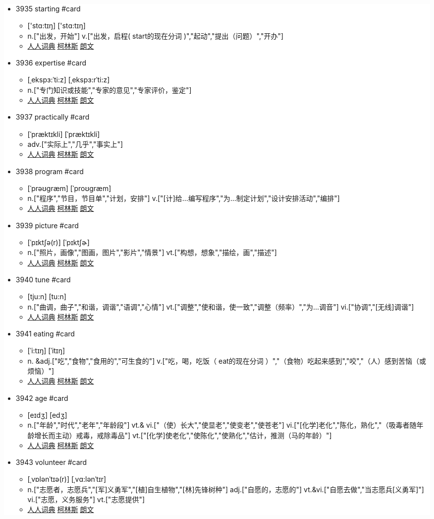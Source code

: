 
- 3935 starting #card
  - ['stɑ:tɪŋ]  ['stɑ:tɪŋ]
  - n.["出发，开始"]  v.["出发，启程( start的现在分词 )","起动","提出（问题）","开办"]
  - [人人词典](https://www.91dict.com/words?w=starting) [柯林斯](https://www.collinsdictionary.com/zh/dictionary/english/starting) [朗文](https://www.ldoceonline.com/dictionary/starting)
  

- 3936 expertise #card
  - [ˌekspɜ:ˈti:z]  [ˌekspɜ:rˈti:z]
  - n.["专门知识或技能","专家的意见","专家评价，鉴定"]
  - [人人词典](https://www.91dict.com/words?w=expertise) [柯林斯](https://www.collinsdictionary.com/zh/dictionary/english/expertise) [朗文](https://www.ldoceonline.com/dictionary/expertise)
  

- 3937 practically #card
  - [ˈpræktɪkli]  [ˈpræktɪkli]
  - adv.["实际上","几乎","事实上"]
  - [人人词典](https://www.91dict.com/words?w=practically) [柯林斯](https://www.collinsdictionary.com/zh/dictionary/english/practically) [朗文](https://www.ldoceonline.com/dictionary/practically)
  

- 3938 program #card
  - [ˈprəʊgræm]  [ˈproʊgræm]
  - n.["程序","节目，节目单","计划，安排"]  v.["[计]给…编写程序","为…制定计划","设计安排活动","编排"]
  - [人人词典](https://www.91dict.com/words?w=program) [柯林斯](https://www.collinsdictionary.com/zh/dictionary/english/program) [朗文](https://www.ldoceonline.com/dictionary/program)
  

- 3939 picture #card
  - [ˈpɪktʃə(r)]  [ˈpɪktʃɚ]
  - n.["照片，画像","图画，图片","影片","情景"]  vt.["构想，想象","描绘，画","描述"]
  - [人人词典](https://www.91dict.com/words?w=picture) [柯林斯](https://www.collinsdictionary.com/zh/dictionary/english/picture) [朗文](https://www.ldoceonline.com/dictionary/picture)
  

- 3940 tune #card
  - [tju:n]  [tu:n]
  - n.["曲调，曲子","和谐，调谐","语调","心情"]  vt.["调整","使和谐，使一致","调整（频率）","为…调音"]  vi.["协调","[无线]调谐"]
  - [人人词典](https://www.91dict.com/words?w=tune) [柯林斯](https://www.collinsdictionary.com/zh/dictionary/english/tune) [朗文](https://www.ldoceonline.com/dictionary/tune)
  

- 3941 eating #card
  - [ˈi:tɪŋ]  [ˈitɪŋ]
  - n. &adj.["吃","食物","食用的","可生食的"]  v.["吃，喝，吃饭（ eat的现在分词 ）","（食物）吃起来感到","咬","（人）感到苦恼（或烦恼）"]
  - [人人词典](https://www.91dict.com/words?w=eating) [柯林斯](https://www.collinsdictionary.com/zh/dictionary/english/eating) [朗文](https://www.ldoceonline.com/dictionary/eating)
  

- 3942 age #card
  - [eɪdʒ]  [edʒ]
  - n.["年龄","时代","老年","年龄段"]  vt.& vi.["（使）长大","使显老","使变老","使苍老"]  vi.["[化学]老化","陈化，熟化","（吸毒者随年龄增长而主动）戒毒，戒除毒品"]  vt.["[化学]使老化","使陈化","使熟化","估计，推测（马的年龄）"]
  - [人人词典](https://www.91dict.com/words?w=age) [柯林斯](https://www.collinsdictionary.com/zh/dictionary/english/age) [朗文](https://www.ldoceonline.com/dictionary/age)
  

- 3943 volunteer #card
  - [ˌvɒlənˈtɪə(r)]  [ˌvɑ:lənˈtɪr]
  - n.["志愿者，志愿兵","[军]义勇军","[植]自生植物","[林]先锋树种"]  adj.["自愿的，志愿的"]  vt.&vi.["自愿去做","当志愿兵[义勇军]"]  vi.["志愿，义务服务"]  vt.["志愿提供"]
  - [人人词典](https://www.91dict.com/words?w=volunteer) [柯林斯](https://www.collinsdictionary.com/zh/dictionary/english/volunteer) [朗文](https://www.ldoceonline.com/dictionary/volunteer)
  